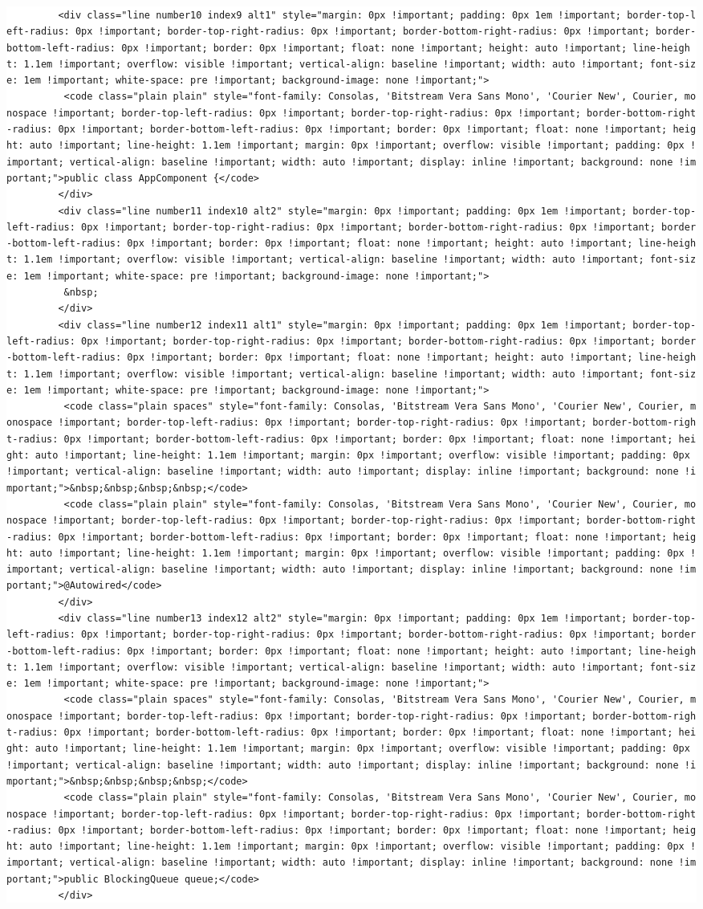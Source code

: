              <div class="line number10 index9 alt1" style="margin: 0px !important; padding: 0px 1em !important; border-top-left-radius: 0px !important; border-top-right-radius: 0px !important; border-bottom-right-radius: 0px !important; border-bottom-left-radius: 0px !important; border: 0px !important; float: none !important; height: auto !important; line-height: 1.1em !important; overflow: visible !important; vertical-align: baseline !important; width: auto !important; font-size: 1em !important; white-space: pre !important; background-image: none !important;">
              <code class="plain plain" style="font-family: Consolas, 'Bitstream Vera Sans Mono', 'Courier New', Courier, monospace !important; border-top-left-radius: 0px !important; border-top-right-radius: 0px !important; border-bottom-right-radius: 0px !important; border-bottom-left-radius: 0px !important; border: 0px !important; float: none !important; height: auto !important; line-height: 1.1em !important; margin: 0px !important; overflow: visible !important; padding: 0px !important; vertical-align: baseline !important; width: auto !important; display: inline !important; background: none !important;">public class AppComponent {</code>
             </div> 
             <div class="line number11 index10 alt2" style="margin: 0px !important; padding: 0px 1em !important; border-top-left-radius: 0px !important; border-top-right-radius: 0px !important; border-bottom-right-radius: 0px !important; border-bottom-left-radius: 0px !important; border: 0px !important; float: none !important; height: auto !important; line-height: 1.1em !important; overflow: visible !important; vertical-align: baseline !important; width: auto !important; font-size: 1em !important; white-space: pre !important; background-image: none !important;">
              &nbsp;
             </div> 
             <div class="line number12 index11 alt1" style="margin: 0px !important; padding: 0px 1em !important; border-top-left-radius: 0px !important; border-top-right-radius: 0px !important; border-bottom-right-radius: 0px !important; border-bottom-left-radius: 0px !important; border: 0px !important; float: none !important; height: auto !important; line-height: 1.1em !important; overflow: visible !important; vertical-align: baseline !important; width: auto !important; font-size: 1em !important; white-space: pre !important; background-image: none !important;"> 
              <code class="plain spaces" style="font-family: Consolas, 'Bitstream Vera Sans Mono', 'Courier New', Courier, monospace !important; border-top-left-radius: 0px !important; border-top-right-radius: 0px !important; border-bottom-right-radius: 0px !important; border-bottom-left-radius: 0px !important; border: 0px !important; float: none !important; height: auto !important; line-height: 1.1em !important; margin: 0px !important; overflow: visible !important; padding: 0px !important; vertical-align: baseline !important; width: auto !important; display: inline !important; background: none !important;">&nbsp;&nbsp;&nbsp;&nbsp;</code>
              <code class="plain plain" style="font-family: Consolas, 'Bitstream Vera Sans Mono', 'Courier New', Courier, monospace !important; border-top-left-radius: 0px !important; border-top-right-radius: 0px !important; border-bottom-right-radius: 0px !important; border-bottom-left-radius: 0px !important; border: 0px !important; float: none !important; height: auto !important; line-height: 1.1em !important; margin: 0px !important; overflow: visible !important; padding: 0px !important; vertical-align: baseline !important; width: auto !important; display: inline !important; background: none !important;">@Autowired</code> 
             </div> 
             <div class="line number13 index12 alt2" style="margin: 0px !important; padding: 0px 1em !important; border-top-left-radius: 0px !important; border-top-right-radius: 0px !important; border-bottom-right-radius: 0px !important; border-bottom-left-radius: 0px !important; border: 0px !important; float: none !important; height: auto !important; line-height: 1.1em !important; overflow: visible !important; vertical-align: baseline !important; width: auto !important; font-size: 1em !important; white-space: pre !important; background-image: none !important;"> 
              <code class="plain spaces" style="font-family: Consolas, 'Bitstream Vera Sans Mono', 'Courier New', Courier, monospace !important; border-top-left-radius: 0px !important; border-top-right-radius: 0px !important; border-bottom-right-radius: 0px !important; border-bottom-left-radius: 0px !important; border: 0px !important; float: none !important; height: auto !important; line-height: 1.1em !important; margin: 0px !important; overflow: visible !important; padding: 0px !important; vertical-align: baseline !important; width: auto !important; display: inline !important; background: none !important;">&nbsp;&nbsp;&nbsp;&nbsp;</code>
              <code class="plain plain" style="font-family: Consolas, 'Bitstream Vera Sans Mono', 'Courier New', Courier, monospace !important; border-top-left-radius: 0px !important; border-top-right-radius: 0px !important; border-bottom-right-radius: 0px !important; border-bottom-left-radius: 0px !important; border: 0px !important; float: none !important; height: auto !important; line-height: 1.1em !important; margin: 0px !important; overflow: visible !important; padding: 0px !important; vertical-align: baseline !important; width: auto !important; display: inline !important; background: none !important;">public BlockingQueue queue;</code> 
             </div> 